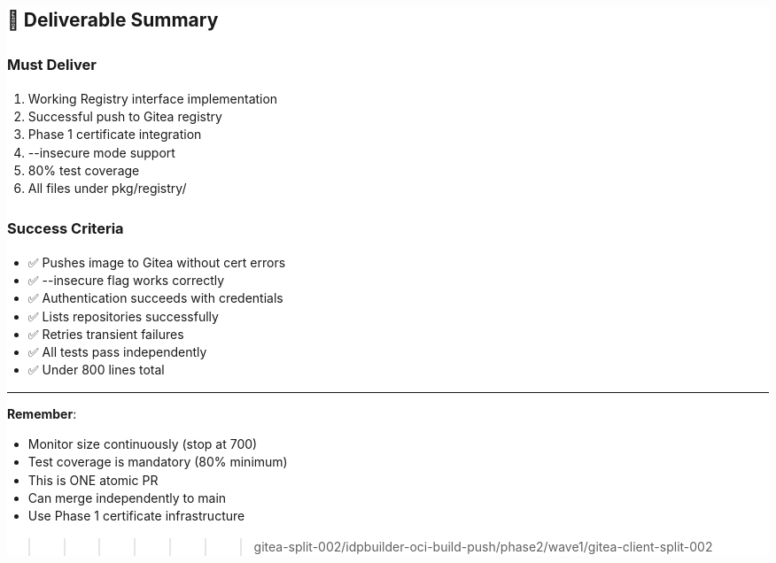 ## 🏁 Deliverable Summary

### Must Deliver
1. Working Registry interface implementation
2. Successful push to Gitea registry
3. Phase 1 certificate integration
4. --insecure mode support
5. 80% test coverage
6. All files under pkg/registry/

### Success Criteria
- ✅ Pushes image to Gitea without cert errors
- ✅ --insecure flag works correctly
- ✅ Authentication succeeds with credentials
- ✅ Lists repositories successfully
- ✅ Retries transient failures
- ✅ All tests pass independently
- ✅ Under 800 lines total

---

**Remember**: 
- Monitor size continuously (stop at 700)
- Test coverage is mandatory (80% minimum)
- This is ONE atomic PR
- Can merge independently to main
- Use Phase 1 certificate infrastructure
>>>>>>> gitea-split-002/idpbuilder-oci-build-push/phase2/wave1/gitea-client-split-002
